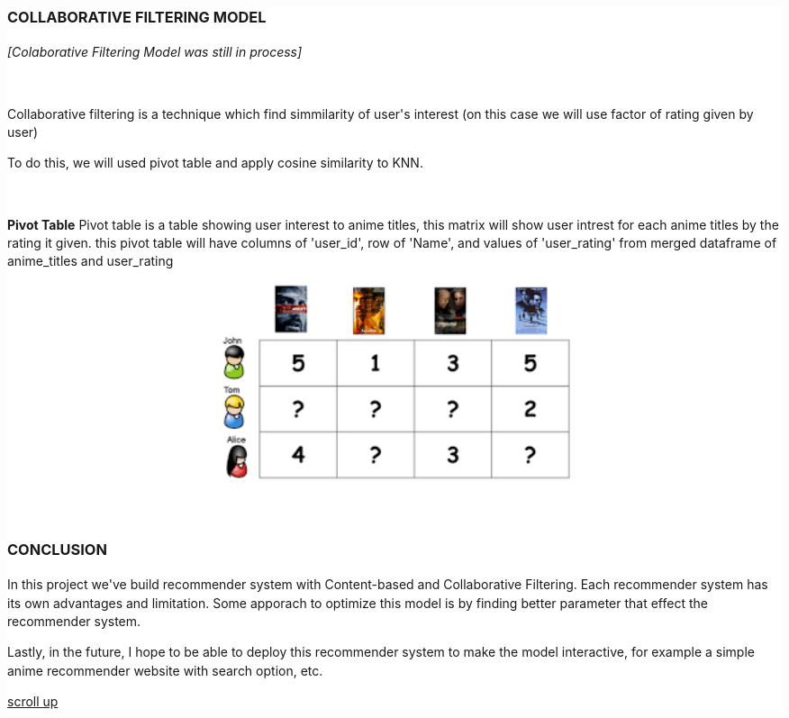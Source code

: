 
### **COLLABORATIVE FILTERING MODEL**


*[Colaborative Filtering Model was still in process]*

<br/>

Collaborative filtering is a technique which find simmilarity of user's interest (on this case we will use factor of rating given by user)

To do this, we will used pivot table and apply cosine similarity to KNN.

</br>

**Pivot Table**
Pivot table is a table showing user interest to anime titles, this matrix will show user intrest for each anime titles by the rating it given. 
this pivot table will have columns of 'user_id', row of 'Name', and values of 'user_rating' from merged dataframe of anime_titles and user_rating

<p align="center"><img src="img/6_pivot.png" width=400px></p>

<br/>

### **CONCLUSION**

In this project we've build recommender system with Content-based and Collaborative Filtering. Each recommender system has its own advantages and limitation. Some apporach to optimize this model is by finding better parameter that effect the recommender system. 

Lastly, in the future, I hope to be able to deploy this recommender system to make the model interactive, for example a simple anime recommender website with search option, etc.   

[scroll up](#anime-recommender-system)